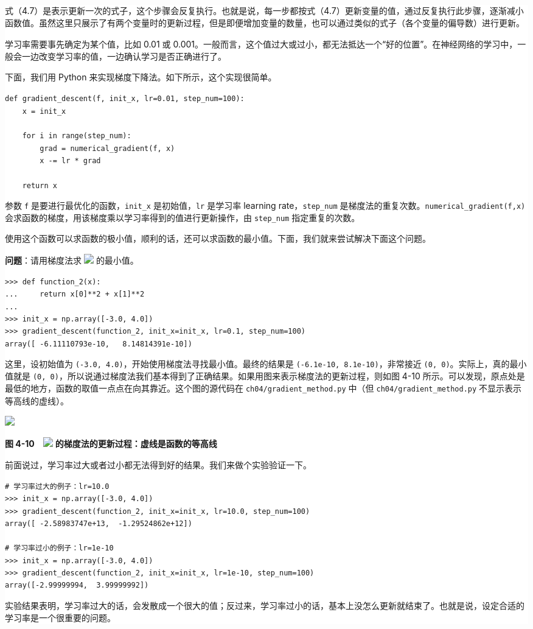 式（4.7）是表示更新一次的式子，这个步骤会反复执行。也就是说，每一步都按式（4.7）更新变量的值，通过反复执行此步骤，逐渐减小函数值。虽然这里只展示了有两个变量时的更新过程，但是即便增加变量的数量，也可以通过类似的式子（各个变量的偏导数）进行更新。

学习率需要事先确定为某个值，比如 0.01 或 0.001。一般而言，这个值过大或过小，都无法抵达一个“好的位置”。在神经网络的学习中，一般会一边改变学习率的值，一边确认学习是否正确进行了。

下面，我们用 Python 来实现梯度下降法。如下所示，这个实现很简单。

```text
def gradient_descent(f, init_x, lr=0.01, step_num=100):
    x = init_x

    for i in range(step_num):
        grad = numerical_gradient(f, x)
        x -= lr * grad

    return x
```

参数 `f` 是要进行最优化的函数，`init_x` 是初始值，`lr` 是学习率 learning rate，`step_num` 是梯度法的重复次数。`numerical_gradient(f,x)` 会求函数的梯度，用该梯度乘以学习率得到的值进行更新操作，由 `step_num` 指定重复的次数。

使用这个函数可以求函数的极小值，顺利的话，还可以求函数的最小值。下面，我们就来尝试解决下面这个问题。

**问题**：请用梯度法求 ![](http://image.colinsford.top/images/DeepLearning-Python/00134.gif) 的最小值。

```text
>>> def function_2(x):
...     return x[0]**2 + x[1]**2
...
>>> init_x = np.array([-3.0, 4.0])
>>> gradient_descent(function_2, init_x=init_x, lr=0.1, step_num=100)
array([ -6.11110793e-10,   8.14814391e-10])
```

这里，设初始值为 `(-3.0, 4.0)`，开始使用梯度法寻找最小值。最终的结果是 `(-6.1e-10, 8.1e-10)`，非常接近 `(0, 0)`。实际上，真的最小值就是 `(0, 0)`，所以说通过梯度法我们基本得到了正确结果。如果用图来表示梯度法的更新过程，则如图 4-10 所示。可以发现，原点处是最低的地方，函数的取值一点点在向其靠近。这个图的源代码在 `ch04/gradient_method.py` 中（但 `ch04/gradient_method.py` 不显示表示等高线的虚线）。

![](http://image.colinsford.top/images/DeepLearning-Python/00139.jpeg)

**图 4-10**　![](http://image.colinsford.top/images/DeepLearning-Python/00137.gif) **的梯度法的更新过程：虚线是函数的等高线**

前面说过，学习率过大或者过小都无法得到好的结果。我们来做个实验验证一下。

```text
# 学习率过大的例子：lr=10.0
>>> init_x = np.array([-3.0, 4.0])
>>> gradient_descent(function_2, init_x=init_x, lr=10.0, step_num=100)
array([ -2.58983747e+13,  -1.29524862e+12])

# 学习率过小的例子：lr=1e-10
>>> init_x = np.array([-3.0, 4.0])
>>> gradient_descent(function_2, init_x=init_x, lr=1e-10, step_num=100)
array([-2.99999994,  3.99999992])
```

实验结果表明，学习率过大的话，会发散成一个很大的值；反过来，学习率过小的话，基本上没怎么更新就结束了。也就是说，设定合适的学习率是一个很重要的问题。
